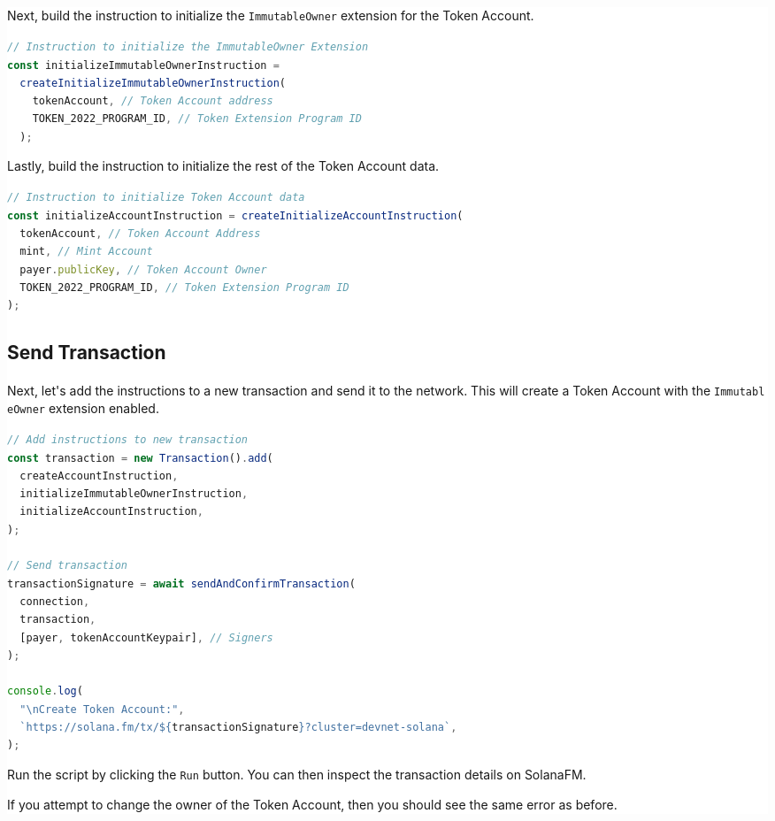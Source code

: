 Next, build the instruction to initialize the `ImmutableOwner` extension for the
Token Account.

```javascript
// Instruction to initialize the ImmutableOwner Extension
const initializeImmutableOwnerInstruction =
  createInitializeImmutableOwnerInstruction(
    tokenAccount, // Token Account address
    TOKEN_2022_PROGRAM_ID, // Token Extension Program ID
  );
```

Lastly, build the instruction to initialize the rest of the Token Account data.

```javascript
// Instruction to initialize Token Account data
const initializeAccountInstruction = createInitializeAccountInstruction(
  tokenAccount, // Token Account Address
  mint, // Mint Account
  payer.publicKey, // Token Account Owner
  TOKEN_2022_PROGRAM_ID, // Token Extension Program ID
);
```

## Send Transaction

Next, let's add the instructions to a new transaction and send it to the
network. This will create a Token Account with the `ImmutableOwner` extension
enabled.

```javascript
// Add instructions to new transaction
const transaction = new Transaction().add(
  createAccountInstruction,
  initializeImmutableOwnerInstruction,
  initializeAccountInstruction,
);

// Send transaction
transactionSignature = await sendAndConfirmTransaction(
  connection,
  transaction,
  [payer, tokenAccountKeypair], // Signers
);

console.log(
  "\nCreate Token Account:",
  `https://solana.fm/tx/${transactionSignature}?cluster=devnet-solana`,
);
```

Run the script by clicking the `Run` button. You can then inspect the
transaction details on SolanaFM.

If you attempt to change the owner of the Token Account, then you should see the
same error as before.
